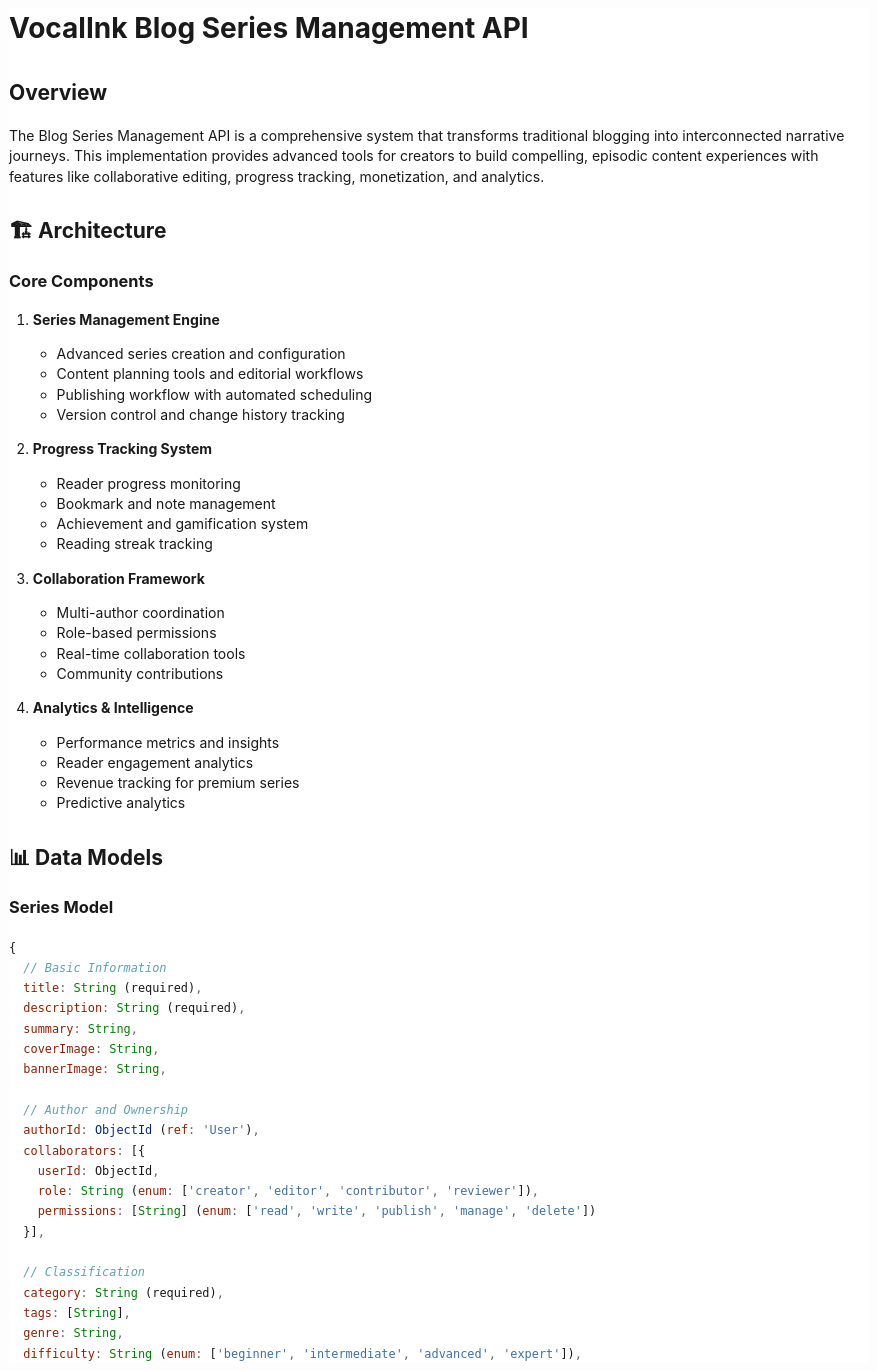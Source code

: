 # VocalInk Blog Series Management API

## Overview

The Blog Series Management API is a comprehensive system that transforms traditional blogging into interconnected narrative journeys. This implementation provides advanced tools for creators to build compelling, episodic content experiences with features like collaborative editing, progress tracking, monetization, and analytics.

## 🏗️ Architecture

### Core Components

1. **Series Management Engine**
   - Advanced series creation and configuration
   - Content planning tools and editorial workflows
   - Publishing workflow with automated scheduling
   - Version control and change history tracking

2. **Progress Tracking System**
   - Reader progress monitoring
   - Bookmark and note management
   - Achievement and gamification system
   - Reading streak tracking

3. **Collaboration Framework**
   - Multi-author coordination
   - Role-based permissions
   - Real-time collaboration tools
   - Community contributions

4. **Analytics & Intelligence**
   - Performance metrics and insights
   - Reader engagement analytics
   - Revenue tracking for premium series
   - Predictive analytics

## 📊 Data Models

### Series Model
```javascript
{
  // Basic Information
  title: String (required),
  description: String (required),
  summary: String,
  coverImage: String,
  bannerImage: String,
  
  // Author and Ownership
  authorId: ObjectId (ref: 'User'),
  collaborators: [{
    userId: ObjectId,
    role: String (enum: ['creator', 'editor', 'contributor', 'reviewer']),
    permissions: [String] (enum: ['read', 'write', 'publish', 'manage', 'delete'])
  }],
  
  // Classification
  category: String (required),
  tags: [String],
  genre: String,
  difficulty: String (enum: ['beginner', 'intermediate', 'advanced', 'expert']),
```